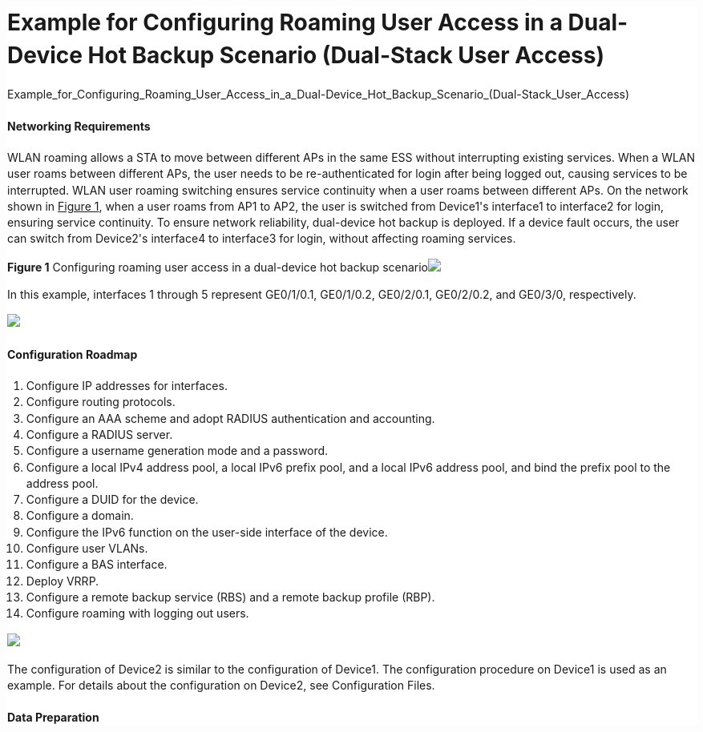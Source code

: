 Example for Configuring Roaming User Access in a Dual-Device Hot Backup Scenario (Dual-Stack User Access)
=========================================================================================================

Example_for_Configuring_Roaming_User_Access_in_a_Dual-Device_Hot_Backup_Scenario_(Dual-Stack_User_Access)

#### Networking Requirements

WLAN roaming allows a STA to move between different APs in the same ESS without interrupting existing services. When a WLAN user roams between different APs, the user needs to be re-authenticated for login after being logged out, causing services to be interrupted. WLAN user roaming switching ensures service continuity when a user roams between different APs. On the network shown in [Figure 1](#EN-US_TASK_0000001509875365__fig624412481872), when a user roams from AP1 to AP2, the user is switched from Device1's interface1 to interface2 for login, ensuring service continuity. To ensure network reliability, dual-device hot backup is deployed. If a device fault occurs, the user can switch from Device2's interface4 to interface3 for login, without affecting roaming services.

**Figure 1** Configuring roaming user access in a dual-device hot backup scenario![](../../../../public_sys-resources/note_3.0-en-us.png) 

In this example, interfaces 1 through 5 represent GE0/1/0.1, GE0/1/0.2, GE0/2/0.1, GE0/2/0.2, and GE0/3/0, respectively.


  
![](figure/en-us_image_0000002132210158.png)
#### Configuration Roadmap

1. Configure IP addresses for interfaces.
2. Configure routing protocols.
3. Configure an AAA scheme and adopt RADIUS authentication and accounting.
4. Configure a RADIUS server.
5. Configure a username generation mode and a password.
6. Configure a local IPv4 address pool, a local IPv6 prefix pool, and a local IPv6 address pool, and bind the prefix pool to the address pool.
7. Configure a DUID for the device.
8. Configure a domain.
9. Configure the IPv6 function on the user-side interface of the device.
10. Configure user VLANs.
11. Configure a BAS interface.
12. Deploy VRRP.
13. Configure a remote backup service (RBS) and a remote backup profile (RBP).
14. Configure roaming with logging out users.

![](../../../../public_sys-resources/note_3.0-en-us.png) 

The configuration of Device2 is similar to the configuration of Device1. The configuration procedure on Device1 is used as an example. For details about the configuration on Device2, see Configuration Files.




#### Data Preparation
